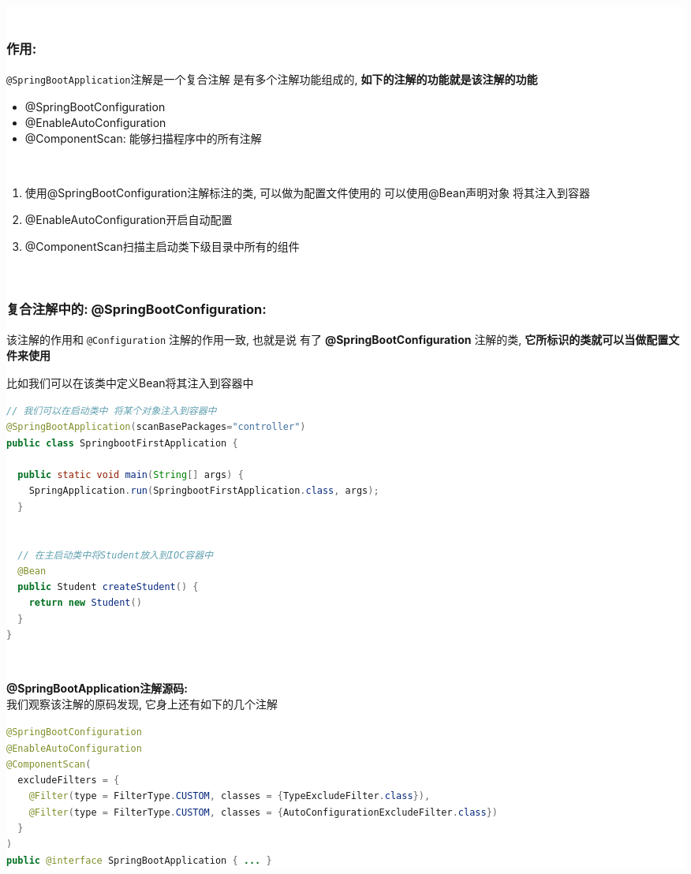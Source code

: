 <br>

### 作用:
``@SpringBootApplication``注解是一个复合注解 是有多个注解功能组成的, **如下的注解的功能就是该注解的功能**   

- @SpringBootConfiguration
- @EnableAutoConfiguration
- @ComponentScan: 能够扫描程序中的所有注解

<br>

1. 使用@SpringBootConfiguration注解标注的类, 可以做为配置文件使用的 可以使用@Bean声明对象 将其注入到容器

2. @EnableAutoConfiguration开启自动配置

3. @ComponentScan扫描主启动类下级目录中所有的组件

<br>

### 复合注解中的: @SpringBootConfiguration: 
该注解的作用和 ``@Configuration`` 注解的作用一致, 也就是说 有了 **@SpringBootConfiguration** 注解的类, **它所标识的类就可以当做配置文件来使用**   

比如我们可以在该类中定义Bean将其注入到容器中

```java
// 我们可以在启动类中 将某个对象注入到容器中
@SpringBootApplication(scanBasePackages="controller")
public class SpringbootFirstApplication {

  public static void main(String[] args) {
    SpringApplication.run(SpringbootFirstApplication.class, args);
  }


  // 在主启动类中将Student放入到IOC容器中
  @Bean
  public Student createStudent() {
    return new Student()
  }
}
```

<br>

**@SpringBootApplication注解源码:**  
我们观察该注解的原码发现, 它身上还有如下的几个注解
```java
@SpringBootConfiguration
@EnableAutoConfiguration
@ComponentScan(
  excludeFilters = {
    @Filter(type = FilterType.CUSTOM, classes = {TypeExcludeFilter.class}),
    @Filter(type = FilterType.CUSTOM, classes = {AutoConfigurationExcludeFilter.class})
  }
)
public @interface SpringBootApplication { ... }
```
